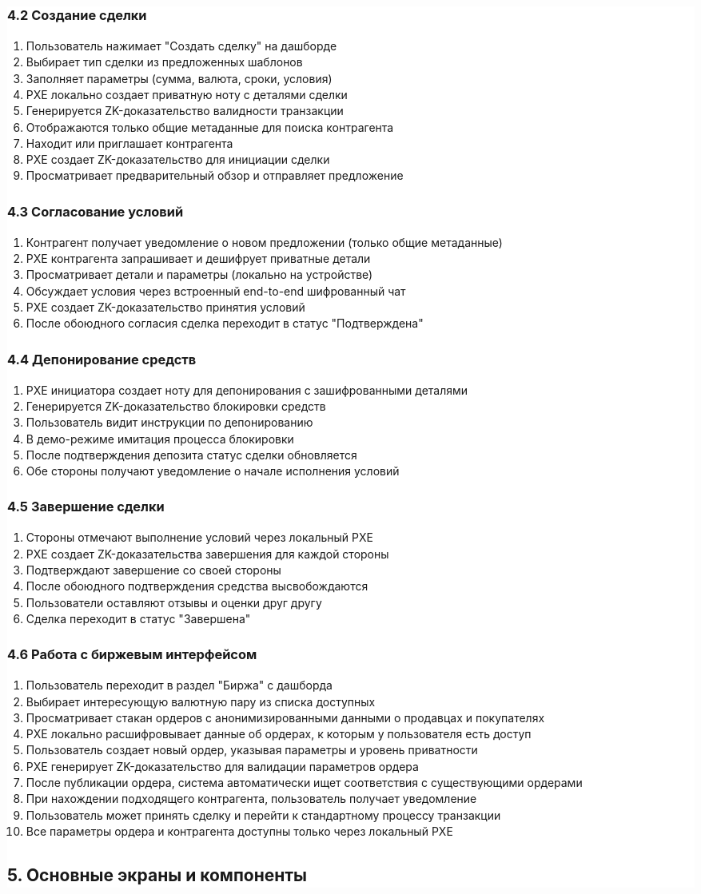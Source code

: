 ### 4.2 Создание сделки
1. Пользователь нажимает "Создать сделку" на дашборде
2. Выбирает тип сделки из предложенных шаблонов
3. Заполняет параметры (сумма, валюта, сроки, условия)
4. PXE локально создает приватную ноту с деталями сделки
5. Генерируется ZK-доказательство валидности транзакции
6. Отображаются только общие метаданные для поиска контрагента
7. Находит или приглашает контрагента
8. PXE создает ZK-доказательство для инициации сделки
9. Просматривает предварительный обзор и отправляет предложение

### 4.3 Согласование условий
1. Контрагент получает уведомление о новом предложении (только общие метаданные)
2. PXE контрагента запрашивает и дешифрует приватные детали
3. Просматривает детали и параметры (локально на устройстве)
4. Обсуждает условия через встроенный end-to-end шифрованный чат
5. PXE создает ZK-доказательство принятия условий
6. После обоюдного согласия сделка переходит в статус "Подтверждена"

### 4.4 Депонирование средств
1. PXE инициатора создает ноту для депонирования с зашифрованными деталями
2. Генерируется ZK-доказательство блокировки средств
3. Пользователь видит инструкции по депонированию
4. В демо-режиме имитация процесса блокировки
5. После подтверждения депозита статус сделки обновляется
6. Обе стороны получают уведомление о начале исполнения условий

### 4.5 Завершение сделки
1. Стороны отмечают выполнение условий через локальный PXE
2. PXE создает ZK-доказательства завершения для каждой стороны
3. Подтверждают завершение со своей стороны
4. После обоюдного подтверждения средства высвобождаются
5. Пользователи оставляют отзывы и оценки друг другу
6. Сделка переходит в статус "Завершена"

### 4.6 Работа с биржевым интерфейсом
1. Пользователь переходит в раздел "Биржа" с дашборда
2. Выбирает интересующую валютную пару из списка доступных
3. Просматривает стакан ордеров с анонимизированными данными о продавцах и покупателях
4. PXE локально расшифровывает данные об ордерах, к которым у пользователя есть доступ
5. Пользователь создает новый ордер, указывая параметры и уровень приватности
6. PXE генерирует ZK-доказательство для валидации параметров ордера
7. После публикации ордера, система автоматически ищет соответствия с существующими ордерами
8. При нахождении подходящего контрагента, пользователь получает уведомление
9. Пользователь может принять сделку и перейти к стандартному процессу транзакции
10. Все параметры ордера и контрагента доступны только через локальный PXE

## 5. Основные экраны и компоненты
